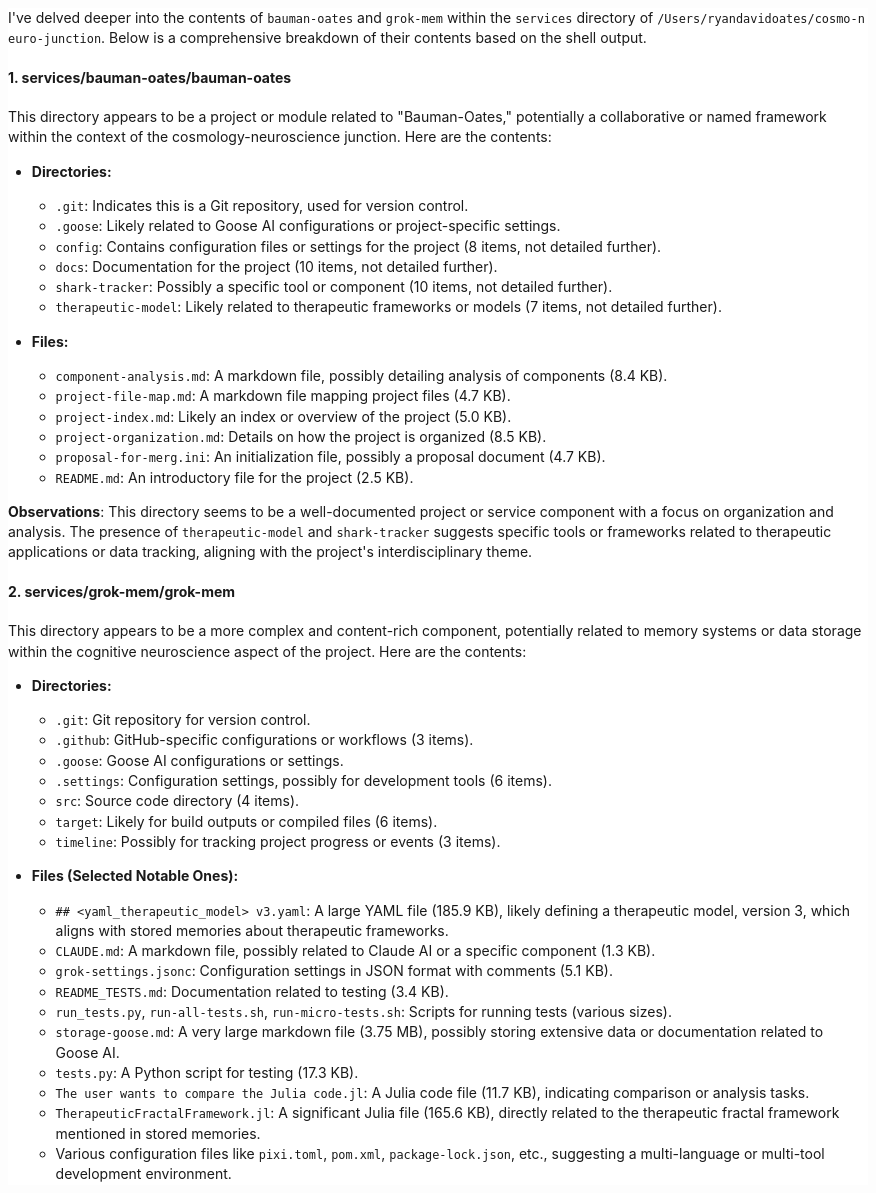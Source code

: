 I've delved deeper into the contents of `bauman-oates` and `grok-mem` within the `services` directory of `/Users/ryandavidoates/cosmo-neuro-junction`. Below is a comprehensive breakdown of their contents based on the shell output.

#### 1. services/bauman-oates/bauman-oates
This directory appears to be a project or module related to "Bauman-Oates," potentially a collaborative or named framework within the context of the cosmology-neuroscience junction. Here are the contents:

- **Directories:**
  - `.git`: Indicates this is a Git repository, used for version control.
  - `.goose`: Likely related to Goose AI configurations or project-specific settings.
  - `config`: Contains configuration files or settings for the project (8 items, not detailed further).
  - `docs`: Documentation for the project (10 items, not detailed further).
  - `shark-tracker`: Possibly a specific tool or component (10 items, not detailed further).
  - `therapeutic-model`: Likely related to therapeutic frameworks or models (7 items, not detailed further).

- **Files:**
  - `component-analysis.md`: A markdown file, possibly detailing analysis of components (8.4 KB).
  - `project-file-map.md`: A markdown file mapping project files (4.7 KB).
  - `project-index.md`: Likely an index or overview of the project (5.0 KB).
  - `project-organization.md`: Details on how the project is organized (8.5 KB).
  - `proposal-for-merg.ini`: An initialization file, possibly a proposal document (4.7 KB).
  - `README.md`: An introductory file for the project (2.5 KB).

**Observations**: This directory seems to be a well-documented project or service component with a focus on organization and analysis. The presence of `therapeutic-model` and `shark-tracker` suggests specific tools or frameworks related to therapeutic applications or data tracking, aligning with the project's interdisciplinary theme.

#### 2. services/grok-mem/grok-mem
This directory appears to be a more complex and content-rich component, potentially related to memory systems or data storage within the cognitive neuroscience aspect of the project. Here are the contents:

- **Directories:**
  - `.git`: Git repository for version control.
  - `.github`: GitHub-specific configurations or workflows (3 items).
  - `.goose`: Goose AI configurations or settings.
  - `.settings`: Configuration settings, possibly for development tools (6 items).
  - `src`: Source code directory (4 items).
  - `target`: Likely for build outputs or compiled files (6 items).
  - `timeline`: Possibly for tracking project progress or events (3 items).

- **Files (Selected Notable Ones):**
  - `## <yaml_therapeutic_model> v3.yaml`: A large YAML file (185.9 KB), likely defining a therapeutic model, version 3, which aligns with stored memories about therapeutic frameworks.
  - `CLAUDE.md`: A markdown file, possibly related to Claude AI or a specific component (1.3 KB).
  - `grok-settings.jsonc`: Configuration settings in JSON format with comments (5.1 KB).
  - `README_TESTS.md`: Documentation related to testing (3.4 KB).
  - `run_tests.py`, `run-all-tests.sh`, `run-micro-tests.sh`: Scripts for running tests (various sizes).
  - `storage-goose.md`: A very large markdown file (3.75 MB), possibly storing extensive data or documentation related to Goose AI.
  - `tests.py`: A Python script for testing (17.3 KB).
  - `The user wants to compare the Julia code.jl`: A Julia code file (11.7 KB), indicating comparison or analysis tasks.
  - `TherapeuticFractalFramework.jl`: A significant Julia file (165.6 KB), directly related to the therapeutic fractal framework mentioned in stored memories.
  - Various configuration files like `pixi.toml`, `pom.xml`, `package-lock.json`, etc., suggesting a multi-language or multi-tool development environment.
